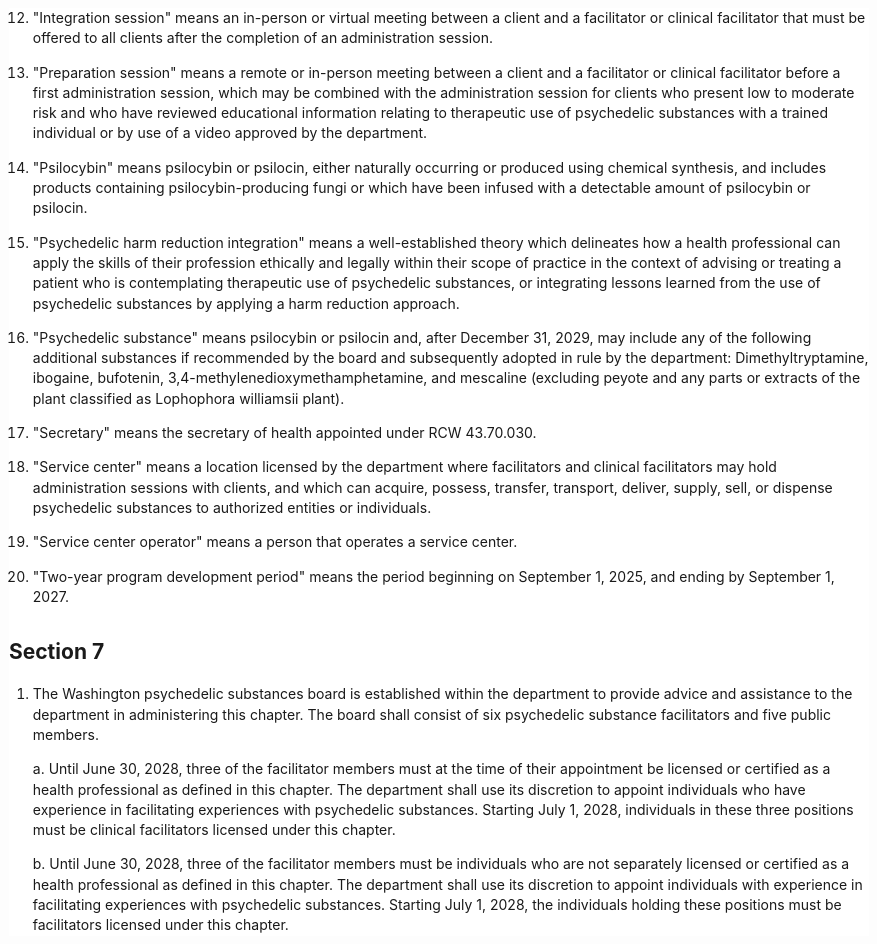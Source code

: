 12. "Integration session" means an in-person or virtual meeting between a client and a facilitator or clinical facilitator that must be offered to all clients after the completion of an administration session.

13. "Preparation session" means a remote or in-person meeting between a client and a facilitator or clinical facilitator before a first administration session, which may be combined with the administration session for clients who present low to moderate risk and who have reviewed educational information relating to therapeutic use of psychedelic substances with a trained individual or by use of a video approved by the department.

14. "Psilocybin" means psilocybin or psilocin, either naturally occurring or produced using chemical synthesis, and includes products containing psilocybin-producing fungi or which have been infused with a detectable amount of psilocybin or psilocin.

15. "Psychedelic harm reduction integration" means a well-established theory which delineates how a health professional can apply the skills of their profession ethically and legally within their scope of practice in the context of advising or treating a patient who is contemplating therapeutic use of psychedelic substances, or integrating lessons learned from the use of psychedelic substances by applying a harm reduction approach.

16. "Psychedelic substance" means psilocybin or psilocin and, after December 31, 2029, may include any of the following additional substances if recommended by the board and subsequently adopted in rule by the department: Dimethyltryptamine, ibogaine, bufotenin, 3,4-methylenedioxymethamphetamine, and mescaline (excluding peyote and any parts or extracts of the plant classified as Lophophora williamsii plant).

17. "Secretary" means the secretary of health appointed under RCW 43.70.030.

18. "Service center" means a location licensed by the department where facilitators and clinical facilitators may hold administration sessions with clients, and which can acquire, possess, transfer, transport, deliver, supply, sell, or dispense psychedelic substances to authorized entities or individuals.

19. "Service center operator" means a person that operates a service center.

20. "Two-year program development period" means the period beginning on September 1, 2025, and ending by September 1, 2027.

## Section 7
1. The Washington psychedelic substances board is established within the department to provide advice and assistance to the department in administering this chapter. The board shall consist of six psychedelic substance facilitators and five public members.

    a. Until June 30, 2028, three of the facilitator members must at the time of their appointment be licensed or certified as a health professional as defined in this chapter. The department shall use its discretion to appoint individuals who have experience in facilitating experiences with psychedelic substances. Starting July 1, 2028, individuals in these three positions must be clinical facilitators licensed under this chapter.

    b. Until June 30, 2028, three of the facilitator members must be individuals who are not separately licensed or certified as a health professional as defined in this chapter. The department shall use its discretion to appoint individuals with experience in facilitating experiences with psychedelic substances. Starting July 1, 2028, the individuals holding these positions must be facilitators licensed under this chapter.
